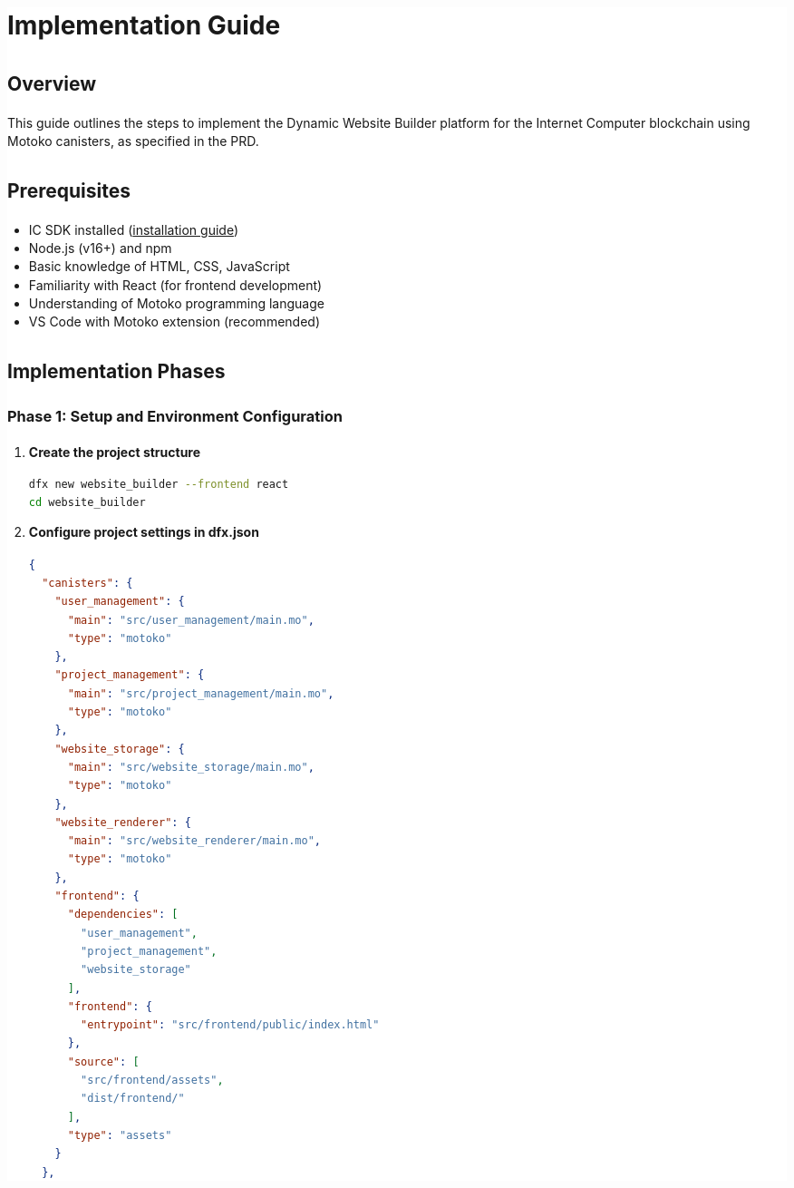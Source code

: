 # Implementation Guide

## Overview
This guide outlines the steps to implement the Dynamic Website Builder platform for the Internet Computer blockchain using Motoko canisters, as specified in the PRD.

## Prerequisites
- IC SDK installed ([installation guide](https://internetcomputer.org/docs/current/developer-tools/getting-started/install/))
- Node.js (v16+) and npm
- Basic knowledge of HTML, CSS, JavaScript
- Familiarity with React (for frontend development)
- Understanding of Motoko programming language
- VS Code with Motoko extension (recommended)

## Implementation Phases

### Phase 1: Setup and Environment Configuration

1. **Create the project structure**
   ```bash
   dfx new website_builder --frontend react
   cd website_builder
   ```

2. **Configure project settings in dfx.json**
   ```json
   {
     "canisters": {
       "user_management": {
         "main": "src/user_management/main.mo",
         "type": "motoko"
       },
       "project_management": {
         "main": "src/project_management/main.mo",
         "type": "motoko"
       },
       "website_storage": {
         "main": "src/website_storage/main.mo",
         "type": "motoko"
       },
       "website_renderer": {
         "main": "src/website_renderer/main.mo",
         "type": "motoko"
       },
       "frontend": {
         "dependencies": [
           "user_management",
           "project_management",
           "website_storage"
         ],
         "frontend": {
           "entrypoint": "src/frontend/public/index.html"
         },
         "source": [
           "src/frontend/assets",
           "dist/frontend/"
         ],
         "type": "assets"
       }
     },
   ```